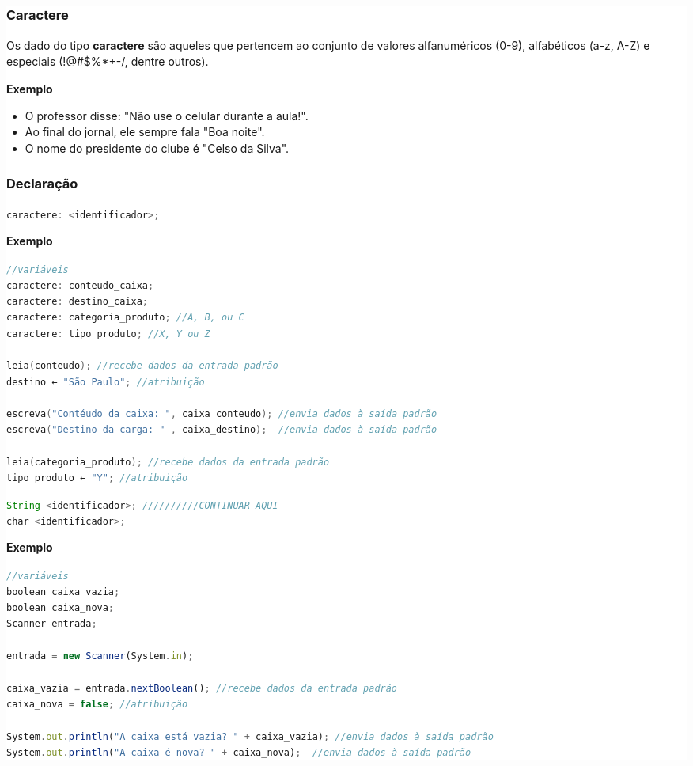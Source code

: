   </TabItem>

</Tabs>

### Caractere

Os dado do tipo **caractere** são aqueles que pertencem ao conjunto de valores alfanuméricos (0-9), alfabéticos (a-z, A-Z) e especiais (\!\@\#\$\%\*+-/, dentre outros).

**Exemplo**  
- O professor disse: "Não use o celular durante a aula!".
- Ao final do jornal, ele sempre fala "Boa noite".
- O nome do presidente do clube é "Celso da Silva".

### Declaração

<Tabs groupId='language'>
  <TabItem value="pseudocodigo" label="Pseudocódigo" default>

  ```c
  caractere: <identificador>;
  ```

  **Exemplo**

  ```c
  //variáveis
  caractere: conteudo_caixa;
  caractere: destino_caixa;
  caractere: categoria_produto; //A, B, ou C 
  caractere: tipo_produto; //X, Y ou Z

  leia(conteudo); //recebe dados da entrada padrão
  destino ← "São Paulo"; //atribuição

  escreva("Contéudo da caixa: ", caixa_conteudo); //envia dados à saída padrão
  escreva("Destino da carga: " , caixa_destino);  //envia dados à saída padrão

  leia(categoria_produto); //recebe dados da entrada padrão
  tipo_produto ← "Y"; //atribuição
  ```

  </TabItem>
  <TabItem value="java" label="Java">

  ```javascript
  String <identificador>; //////////CONTINUAR AQUI
  char <identificador>;
  ```

  **Exemplo**

  ```javascript
  //variáveis
  boolean caixa_vazia;
  boolean caixa_nova;
  Scanner entrada;

  entrada = new Scanner(System.in);

  caixa_vazia = entrada.nextBoolean(); //recebe dados da entrada padrão
  caixa_nova = false; //atribuição

  System.out.println("A caixa está vazia? " + caixa_vazia); //envia dados à saída padrão
  System.out.println("A caixa é nova? " + caixa_nova);  //envia dados à saída padrão
  ```

